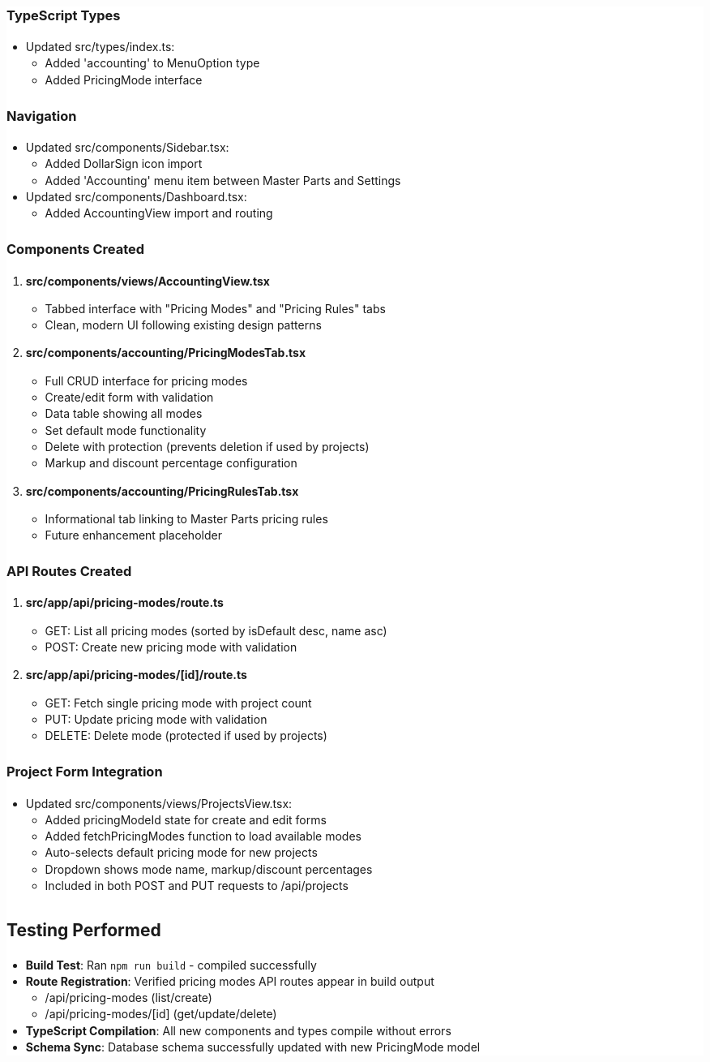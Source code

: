 ### TypeScript Types
- Updated src/types/index.ts:
  - Added 'accounting' to MenuOption type
  - Added PricingMode interface

### Navigation
- Updated src/components/Sidebar.tsx:
  - Added DollarSign icon import
  - Added 'Accounting' menu item between Master Parts and Settings
- Updated src/components/Dashboard.tsx:
  - Added AccountingView import and routing

### Components Created
1. **src/components/views/AccountingView.tsx**
   - Tabbed interface with "Pricing Modes" and "Pricing Rules" tabs
   - Clean, modern UI following existing design patterns

2. **src/components/accounting/PricingModesTab.tsx**
   - Full CRUD interface for pricing modes
   - Create/edit form with validation
   - Data table showing all modes
   - Set default mode functionality
   - Delete with protection (prevents deletion if used by projects)
   - Markup and discount percentage configuration

3. **src/components/accounting/PricingRulesTab.tsx**
   - Informational tab linking to Master Parts pricing rules
   - Future enhancement placeholder

### API Routes Created
1. **src/app/api/pricing-modes/route.ts**
   - GET: List all pricing modes (sorted by isDefault desc, name asc)
   - POST: Create new pricing mode with validation

2. **src/app/api/pricing-modes/[id]/route.ts**
   - GET: Fetch single pricing mode with project count
   - PUT: Update pricing mode with validation
   - DELETE: Delete mode (protected if used by projects)

### Project Form Integration
- Updated src/components/views/ProjectsView.tsx:
  - Added pricingModeId state for create and edit forms
  - Added fetchPricingModes function to load available modes
  - Auto-selects default pricing mode for new projects
  - Dropdown shows mode name, markup/discount percentages
  - Included in both POST and PUT requests to /api/projects

## Testing Performed
- **Build Test**: Ran `npm run build` - compiled successfully
- **Route Registration**: Verified pricing modes API routes appear in build output
  - /api/pricing-modes (list/create)
  - /api/pricing-modes/[id] (get/update/delete)
- **TypeScript Compilation**: All new components and types compile without errors
- **Schema Sync**: Database schema successfully updated with new PricingMode model
